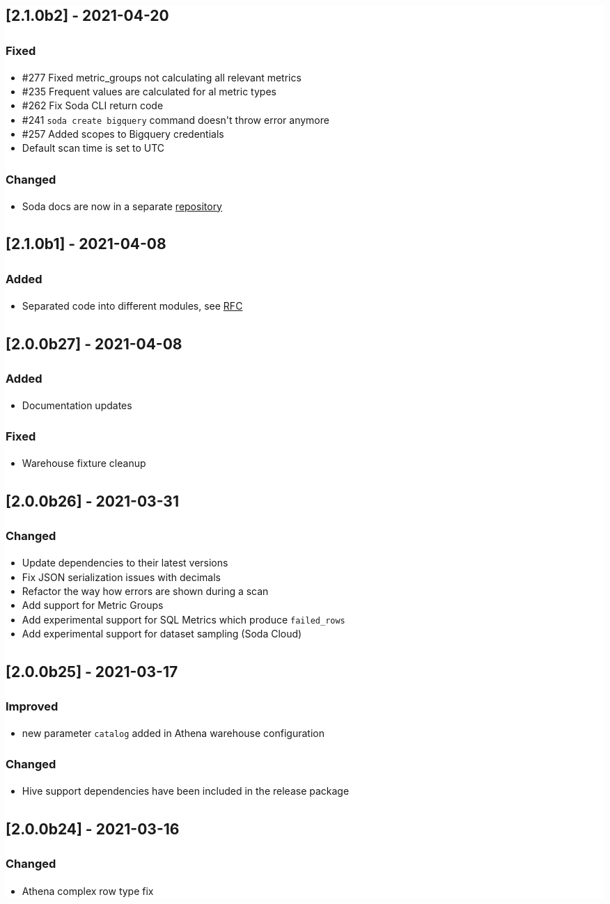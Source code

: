 ## [2.1.0b2] - 2021-04-20
### Fixed
- #277 Fixed metric_groups not calculating all relevant metrics
- #235 Frequent values are calculated for al metric types
- #262 Fix Soda CLI return code
- #241 `soda create bigquery` command doesn't throw error anymore
- #257 Added scopes to Bigquery credentials
- Default scan time is set to UTC

### Changed
- Soda docs are now in a separate [repository](https://github.com/sodadata/docs)

## [2.1.0b1] - 2021-04-08
### Added
- Separated code into different modules, see [RFC](https://github.com/sodadata/soda-sql/discussions/209)

## [2.0.0b27] - 2021-04-08
### Added
- Documentation updates
### Fixed
- Warehouse fixture cleanup 

## [2.0.0b26] - 2021-03-31
### Changed
- Update dependencies to their latest versions
- Fix JSON serialization issues with decimals
- Refactor the way how errors are shown during a scan
- Add support for Metric Groups
- Add experimental support for SQL Metrics which produce `failed_rows`
- Add experimental support for dataset sampling (Soda Cloud)

## [2.0.0b25] - 2021-03-17
### Improved
- new parameter `catalog` added in Athena warehouse configuration

### Changed
- Hive support dependencies have been included in the release package

## [2.0.0b24] - 2021-03-16
### Changed
- Athena complex row type fix
